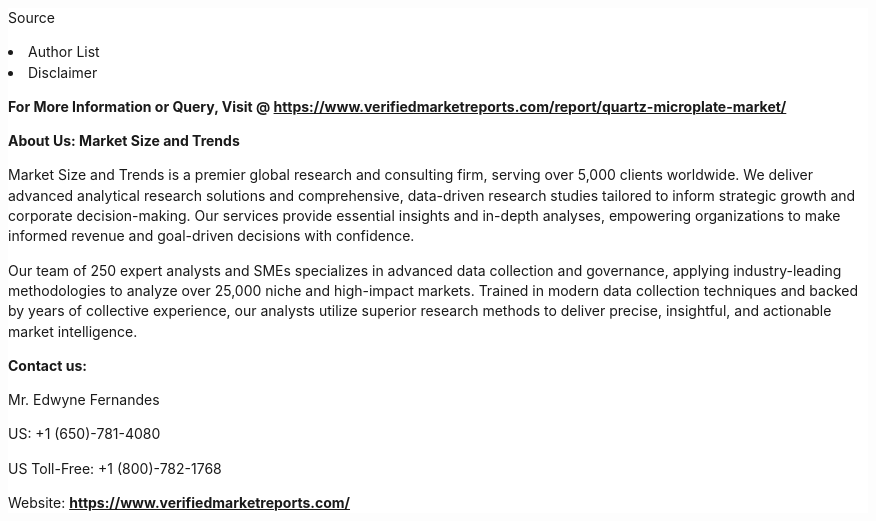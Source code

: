 Source</li><li>Author List</li><li>Disclaimer</li></ul></p><p><strong>For More Information or Query, Visit @ <a href="https://www.verifiedmarketreports.com/report/quartz-microplate-market/">https://www.verifiedmarketreports.com/report/quartz-microplate-market/</a></strong></p><p><strong>About Us: Market Size and Trends</strong></p><p>Market Size and Trends is a premier global research and consulting firm, serving over 5,000 clients worldwide. We deliver advanced analytical research solutions and comprehensive, data-driven research studies tailored to inform strategic growth and corporate decision-making. Our services provide essential insights and in-depth analyses, empowering organizations to make informed revenue and goal-driven decisions with confidence.</p><p>Our team of 250 expert analysts and SMEs specializes in advanced data collection and governance, applying industry-leading methodologies to analyze over 25,000 niche and high-impact markets. Trained in modern data collection techniques and backed by years of collective experience, our analysts utilize superior research methods to deliver precise, insightful, and actionable market intelligence.</p><p><strong>Contact us:</strong></p><p>Mr. Edwyne Fernandes</p><p>US: +1 (650)-781-4080</p><p>US Toll-Free: +1 (800)-782-1768</p><p>Website: <strong><a href="https://www.verifiedmarketreports.com/">https://www.verifiedmarketreports.com/</a></strong></p>
